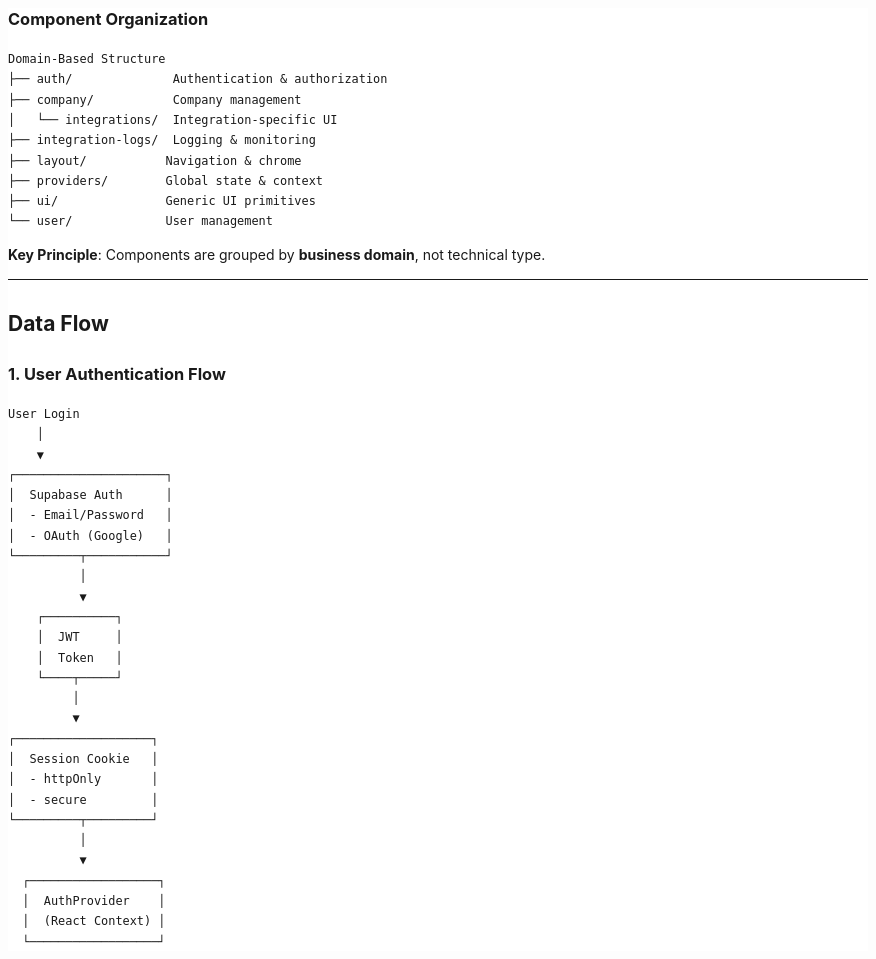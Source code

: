 ### Component Organization

```
Domain-Based Structure
├── auth/              Authentication & authorization
├── company/           Company management
│   └── integrations/  Integration-specific UI
├── integration-logs/  Logging & monitoring
├── layout/           Navigation & chrome
├── providers/        Global state & context
├── ui/               Generic UI primitives
└── user/             User management
```

**Key Principle**: Components are grouped by **business domain**, not technical type.

---

## Data Flow

### 1. User Authentication Flow

```
User Login
    │
    ▼
┌─────────────────────┐
│  Supabase Auth      │
│  - Email/Password   │
│  - OAuth (Google)   │
└─────────┬───────────┘
          │
          ▼
    ┌──────────┐
    │  JWT     │
    │  Token   │
    └────┬─────┘
         │
         ▼
┌───────────────────┐
│  Session Cookie   │
│  - httpOnly       │
│  - secure         │
└─────────┬─────────┘
          │
          ▼
  ┌──────────────────┐
  │  AuthProvider    │
  │  (React Context) │
  └──────────────────┘
```
